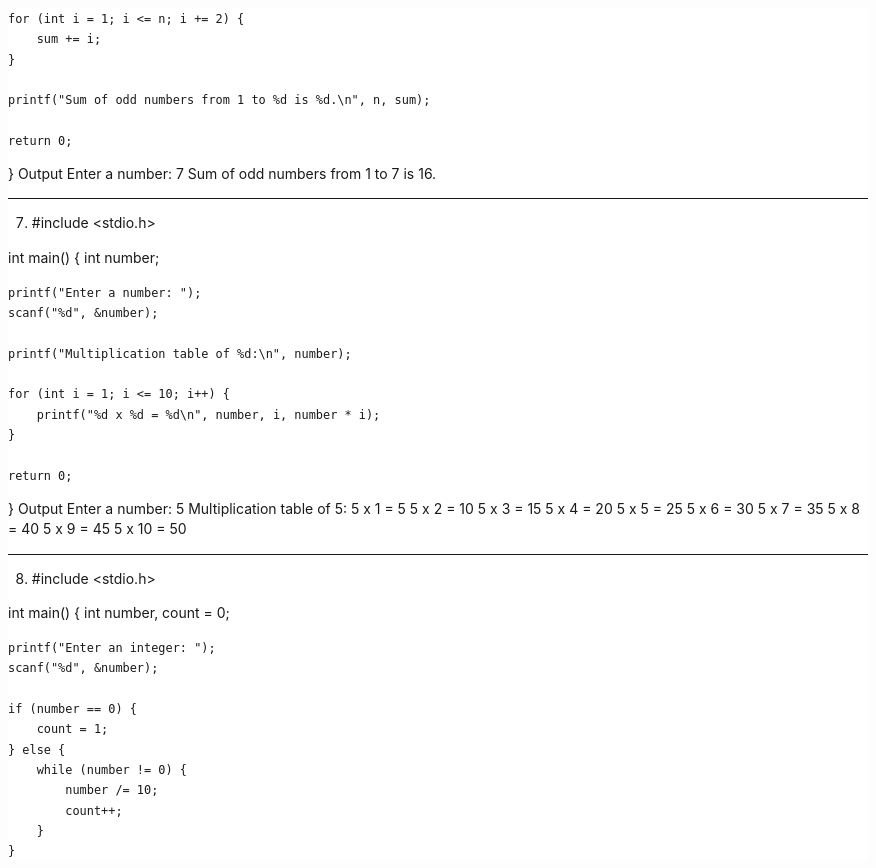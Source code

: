     for (int i = 1; i <= n; i += 2) {
        sum += i;
    }

    printf("Sum of odd numbers from 1 to %d is %d.\n", n, sum);

    return 0;
}
Output 
Enter a number: 7
Sum of odd numbers from 1 to 7 is 16.

_________________________________________________________________________

7. #include <stdio.h>

int main() {
    int number;

    printf("Enter a number: ");
    scanf("%d", &number);

    printf("Multiplication table of %d:\n", number);
    
    for (int i = 1; i <= 10; i++) {
        printf("%d x %d = %d\n", number, i, number * i);
    }

    return 0;
}
Output 
Enter a number: 5
Multiplication table of 5:
5 x 1 = 5
5 x 2 = 10
5 x 3 = 15
5 x 4 = 20
5 x 5 = 25
5 x 6 = 30
5 x 7 = 35
5 x 8 = 40
5 x 9 = 45
5 x 10 = 50

_________________________________________________________________________

8. #include <stdio.h>

int main() {
    int number, count = 0;

    printf("Enter an integer: ");
    scanf("%d", &number);

    if (number == 0) {
        count = 1;
    } else {
        while (number != 0) {
            number /= 10;
            count++;
        }
    }
